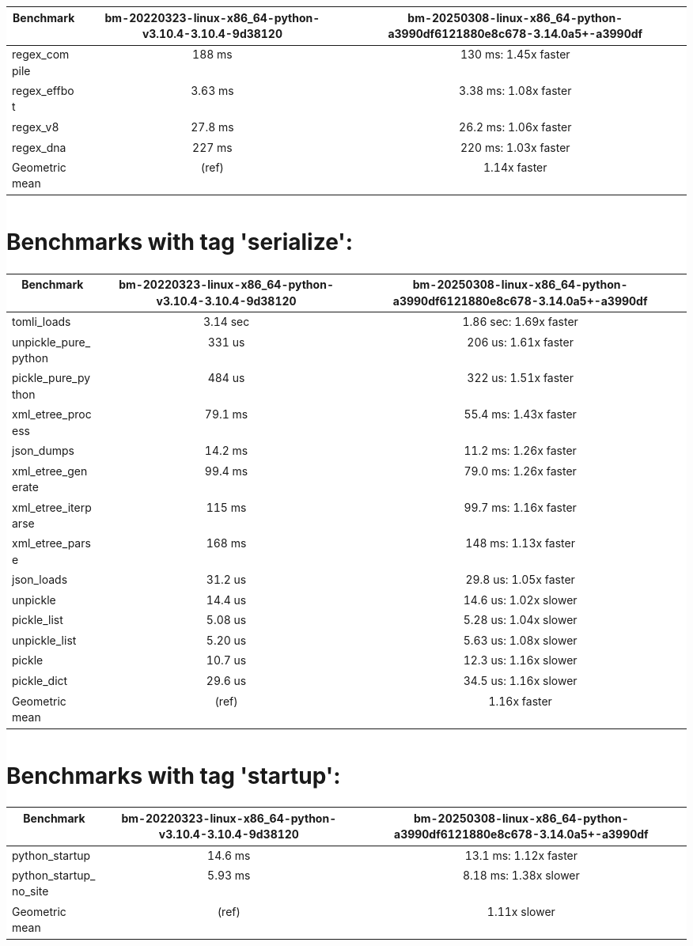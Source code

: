 | Benchmark      | bm-20220323-linux-x86_64-python-v3.10.4-3.10.4-9d38120 | bm-20250308-linux-x86_64-python-a3990df6121880e8c678-3.14.0a5+-a3990df |
|----------------|:------------------------------------------------------:|:----------------------------------------------------------------------:|
| regex_compile  | 188 ms                                                 | 130 ms: 1.45x faster                                                   |
| regex_effbot   | 3.63 ms                                                | 3.38 ms: 1.08x faster                                                  |
| regex_v8       | 27.8 ms                                                | 26.2 ms: 1.06x faster                                                  |
| regex_dna      | 227 ms                                                 | 220 ms: 1.03x faster                                                   |
| Geometric mean | (ref)                                                  | 1.14x faster                                                           |

Benchmarks with tag 'serialize':
================================

| Benchmark            | bm-20220323-linux-x86_64-python-v3.10.4-3.10.4-9d38120 | bm-20250308-linux-x86_64-python-a3990df6121880e8c678-3.14.0a5+-a3990df |
|----------------------|:------------------------------------------------------:|:----------------------------------------------------------------------:|
| tomli_loads          | 3.14 sec                                               | 1.86 sec: 1.69x faster                                                 |
| unpickle_pure_python | 331 us                                                 | 206 us: 1.61x faster                                                   |
| pickle_pure_python   | 484 us                                                 | 322 us: 1.51x faster                                                   |
| xml_etree_process    | 79.1 ms                                                | 55.4 ms: 1.43x faster                                                  |
| json_dumps           | 14.2 ms                                                | 11.2 ms: 1.26x faster                                                  |
| xml_etree_generate   | 99.4 ms                                                | 79.0 ms: 1.26x faster                                                  |
| xml_etree_iterparse  | 115 ms                                                 | 99.7 ms: 1.16x faster                                                  |
| xml_etree_parse      | 168 ms                                                 | 148 ms: 1.13x faster                                                   |
| json_loads           | 31.2 us                                                | 29.8 us: 1.05x faster                                                  |
| unpickle             | 14.4 us                                                | 14.6 us: 1.02x slower                                                  |
| pickle_list          | 5.08 us                                                | 5.28 us: 1.04x slower                                                  |
| unpickle_list        | 5.20 us                                                | 5.63 us: 1.08x slower                                                  |
| pickle               | 10.7 us                                                | 12.3 us: 1.16x slower                                                  |
| pickle_dict          | 29.6 us                                                | 34.5 us: 1.16x slower                                                  |
| Geometric mean       | (ref)                                                  | 1.16x faster                                                           |

Benchmarks with tag 'startup':
==============================

| Benchmark              | bm-20220323-linux-x86_64-python-v3.10.4-3.10.4-9d38120 | bm-20250308-linux-x86_64-python-a3990df6121880e8c678-3.14.0a5+-a3990df |
|------------------------|:------------------------------------------------------:|:----------------------------------------------------------------------:|
| python_startup         | 14.6 ms                                                | 13.1 ms: 1.12x faster                                                  |
| python_startup_no_site | 5.93 ms                                                | 8.18 ms: 1.38x slower                                                  |
| Geometric mean         | (ref)                                                  | 1.11x slower                                                           |
